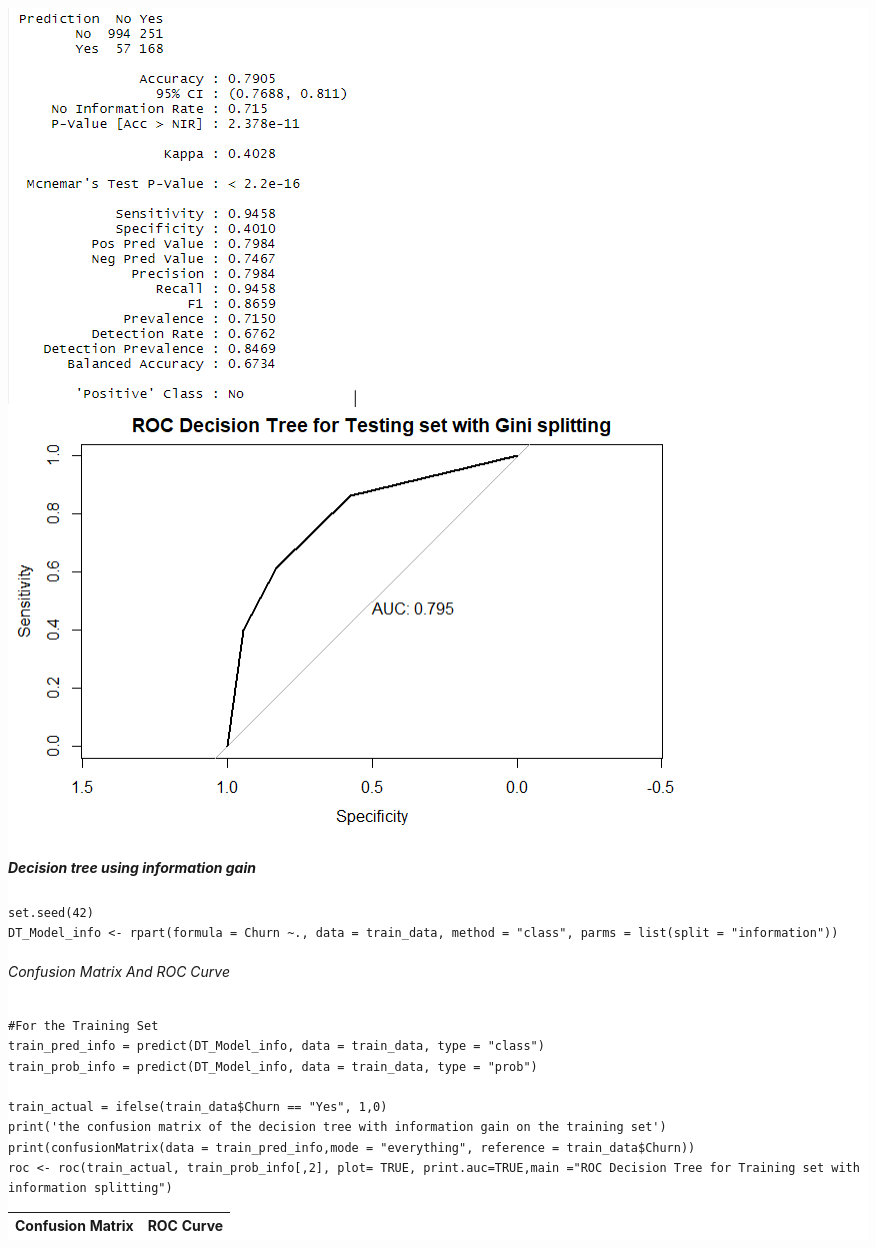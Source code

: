 ![Customer-churn-Image](Image/Screenshot_12.png)|  ![Customer-churn-Image](Image/Screenshot_13.png)

##### Decision tree using information gain
```{r}
set.seed(42)
DT_Model_info <- rpart(formula = Churn ~., data = train_data, method = "class", parms = list(split = "information"))
```
###### Confusion Matrix And ROC Curve
```{r}
#For the Training Set
train_pred_info = predict(DT_Model_info, data = train_data, type = "class")
train_prob_info = predict(DT_Model_info, data = train_data, type = "prob")

train_actual = ifelse(train_data$Churn == "Yes", 1,0)
print('the confusion matrix of the decision tree with information gain on the training set')
print(confusionMatrix(data = train_pred_info,mode = "everything", reference = train_data$Churn))
roc <- roc(train_actual, train_prob_info[,2], plot= TRUE, print.auc=TRUE,main ="ROC Decision Tree for Training set with information splitting")
```
Confusion Matrix             |  ROC Curve
:-------------------------:|:-------------------------:

[//]: # (Using different splitting strategies)
[//]: # ()
[//]: # (Parameters	| Train accuracy	 | Test accuracy)
[//]: # (:-------------------------:|:---------------:|:-------------------------:)
[//]: # (Split = ”gini”	|     0.7894	     |0.7905)
[//]: # (Split = ”information”|    	0.7894	     | 0.7905)
[//]: # (- There is no difference with changing the splitting strategies only.)
[//]: # ()
[//]: # (Change the cp)
[//]: # ()
[//]: # (Parameters	| Train accuracy	 | Test accuracy)
[//]: # (:-------------------------:|:---------------:|:-------------------------:)
[//]: # (cp = 0 |	0.8619|	0.7517)
[//]: # (cp = 0.01 &#40;default&#41;|	0.7894|	0.7905)
[//]: # (cp = 0.001|	0.8493	|0.7823)
[//]: # ()
[//]: # (Change the maxdepth)
[//]: # ()
[//]: # (Parameters	| Train accuracy	 | Test accuracy)
[//]: # (:-------------------------:|:---------------:|:-------------------------:)
[//]: # (maxdepth = 3 &#40;default&#41;|	0.7894	|0.7905)
[//]: # (maxdepth = 2|	0.7603|	0.7694)
[//]: # (- Pruning reduces the complexity of the tree and reduces the overfitting. But not improves the overall accuracy. After trying to prune the model it’s accuracy dropped from .794 to 0.768 by changing the cp to be “.1”.)
[//]: # (### Xgboost)
[//]: # (The XGBoost training accuracy is 84.06% and the testing accuracy is 80.07%, which is not a huge difference in the accuracy so we can say it’s slight overfitting. and the sign of overfitting there is 4% difference between the train and testing accuracies.)
[//]: # (### DNN)
[//]: # ()
[//]: # (#### Table of results due to changing the activation function)
[//]: # ( Parameters	  |    Test accuracy    )
[//]: # (:------------:|:-------------------:)
[//]: # (Relu  | 0.7966)
[//]: # (Selu  | 0.7898)
[//]: # (Tanh  | 0.7796)
[//]: # (-	Relu has the highest accuracy, but it’s not a big difference. Also tanh have stable but slow learning curve and lowest accuracy.)
[//]: # ()
[//]: # (#### Table of results due to changing the Dropout rate:)
[//]: # ( Parameters	  |    Test accuracy    )
[//]: # (:------------:|:-------------------:)
[//]: # (Dropout = .1  | 0.7912 )
[//]: # (Dropout = .4  | 0.7735)
[//]: # (Dropout = .7  | 0.7605)
[//]: # ()
[//]: # (- Increasing the dropout reducing the model accuracy.)
[//]: # (From the above results we can conclude increasing the dropout rate has the following effects:)
[//]: # (  - Makes the training process more stable and reducing the oscillations)
[//]: # (  - Reduce the over fitting)
[//]: # (  - High drop rate may cause reduce in the overall accuracies)